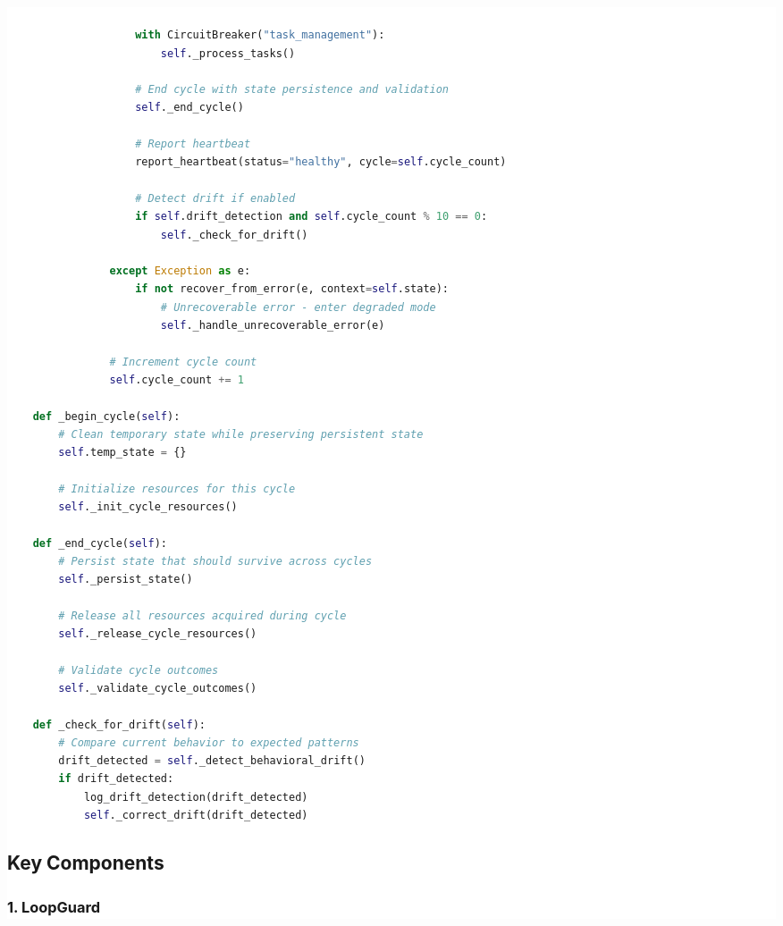 ```python
                    
                    with CircuitBreaker("task_management"):
                        self._process_tasks()
                    
                    # End cycle with state persistence and validation
                    self._end_cycle()
                    
                    # Report heartbeat
                    report_heartbeat(status="healthy", cycle=self.cycle_count)
                    
                    # Detect drift if enabled
                    if self.drift_detection and self.cycle_count % 10 == 0:
                        self._check_for_drift()
                        
                except Exception as e:
                    if not recover_from_error(e, context=self.state):
                        # Unrecoverable error - enter degraded mode
                        self._handle_unrecoverable_error(e)
                
                # Increment cycle count
                self.cycle_count += 1
                
    def _begin_cycle(self):
        # Clean temporary state while preserving persistent state
        self.temp_state = {}
        
        # Initialize resources for this cycle
        self._init_cycle_resources()
        
    def _end_cycle(self):
        # Persist state that should survive across cycles
        self._persist_state()
        
        # Release all resources acquired during cycle
        self._release_cycle_resources()
        
        # Validate cycle outcomes
        self._validate_cycle_outcomes()
    
    def _check_for_drift(self):
        # Compare current behavior to expected patterns
        drift_detected = self._detect_behavioral_drift()
        if drift_detected:
            log_drift_detection(drift_detected)
            self._correct_drift(drift_detected)
```

## Key Components

### 1. LoopGuard
